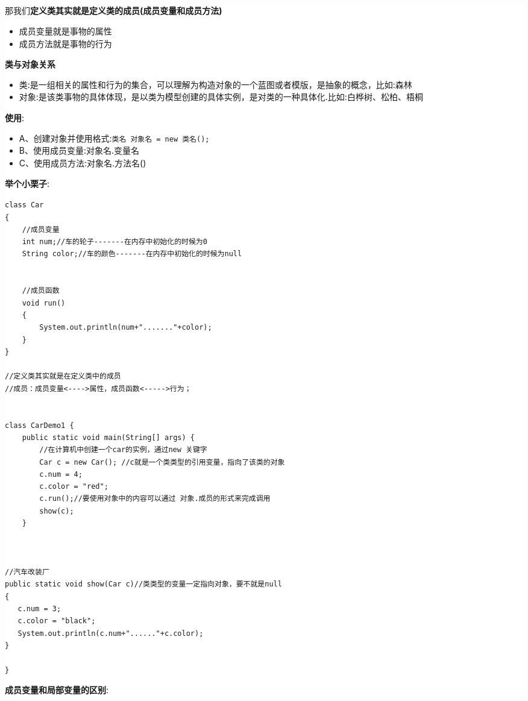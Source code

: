 那我们**定义类其实就是定义类的成员(成员变量和成员方法)**  

- 成员变量就是事物的属性  
- 成员方法就是事物的行为  

**类与对象关系**  

- 类:是一组相关的属性和行为的集合，可以理解为构造对象的一个蓝图或者模版，是抽象的概念，比如:森林
- 对象:是该类事物的具体体现，是以类为模型创建的具体实例，是对类的一种具体化.比如:白桦树、松柏、梧桐  

**使用**:  

- A、创建对象并使用格式:`类名 对象名 = new 类名();` 
- B、使用成员变量:对象名.变量名
- C、使用成员方法:对象名.方法名()  

**举个小栗子**:

	class Car
	{
	    //成员变量
	    int num;//车的轮子-------在内存中初始化的时候为0
	    String color;//车的颜色-------在内存中初始化的时候为null
	
	
	    //成员函数
	    void run()
	    {
	        System.out.println(num+"......."+color);
	    }
	}
	
	//定义类其实就是在定义类中的成员
	//成员：成员变量<---->属性，成员函数<----->行为；
	
	
	class CarDemo1 {
	    public static void main(String[] args) {
	        //在计算机中创建一个car的实例，通过new 关键字
	        Car c = new Car(); //c就是一个类类型的引用变量，指向了该类的对象
	        c.num = 4;
	        c.color = "red";
	        c.run();//要使用对象中的内容可以通过 对象.成员的形式来完成调用
	        show(c);
	    }
	
	
	
	//汽车改装厂
	public static void show(Car c)//类类型的变量一定指向对象，要不就是null
	{
	   c.num = 3;
	   c.color = "black";
	   System.out.println(c.num+"......"+c.color);
	}
	
	}   
	
**成员变量和局部变量的区别**:
